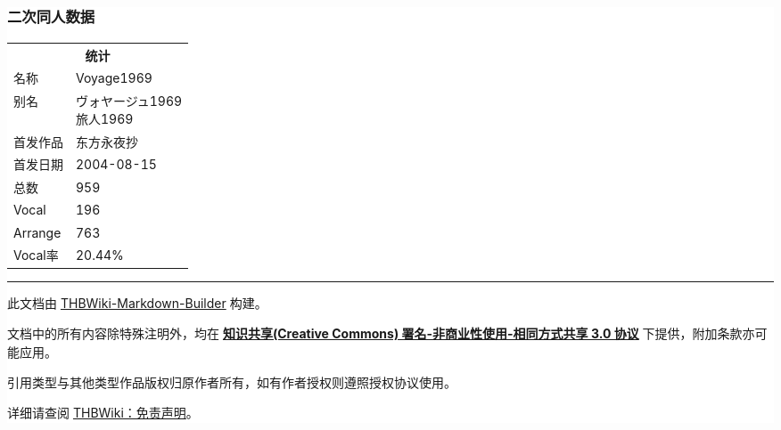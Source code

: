 ### 二次同人数据

<table><tbody><tr><th colspan="2">统计</th></tr>
<tr><td>名称</td><td>Voyage1969</td></tr>
<tr><td>别名</td><td>ヴォヤージュ1969<br>旅人1969</td></tr>
<tr><td>首发作品</td><td>东方永夜抄</td></tr>
<tr><td>首发日期</td><td>2004-08-15</td></tr>
<tr><td>总数</td><td>959</td></tr>
<tr><td>Vocal</td><td>196</td></tr>
<tr><td>Arrange</td><td>763</td></tr>
<tr><td>Vocal率</td><td>20.44%</td></tr>
</tbody></table>





[^cite_note-1]: 中文维基百科：[旅行者计划](https://en.wikipedia.org/wiki/zh:旅行者计划)

  
  

  





---

此文档由 [THBWiki-Markdown-Builder](https://github.com/Delsin-Yu/THBWiki-Markdown-Builder) 构建。

文档中的所有内容除特殊注明外，均在 [**知识共享(Creative Commons) 署名-非商业性使用-相同方式共享 3.0 协议**](https://creativecommons.org/licenses/by-sa/3.0/deed.zh-hans) 下提供，附加条款亦可能应用。

引用类型与其他类型作品版权归原作者所有，如有作者授权则遵照授权协议使用。

详细请查阅 [THBWiki：免责声明](https://thbwiki.cc/THBWiki:%E5%85%8D%E8%B4%A3%E5%A3%B0%E6%98%8E)。

